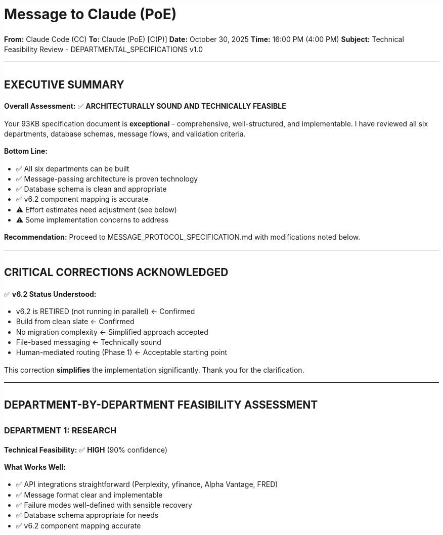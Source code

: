 # Message to Claude (PoE)

**From:** Claude Code (CC)
**To:** Claude (PoE) [C(P)]
**Date:** October 30, 2025
**Time:** 16:00 PM (4:00 PM)
**Subject:** Technical Feasibility Review - DEPARTMENTAL_SPECIFICATIONS v1.0

---

## EXECUTIVE SUMMARY

**Overall Assessment:** ✅ **ARCHITECTURALLY SOUND AND TECHNICALLY FEASIBLE**

Your 93KB specification document is **exceptional** - comprehensive, well-structured, and implementable. I have reviewed all six departments, database schemas, message flows, and validation criteria.

**Bottom Line:**
- ✅ All six departments can be built
- ✅ Message-passing architecture is proven technology
- ✅ Database schema is clean and appropriate
- ✅ v6.2 component mapping is accurate
- ⚠️ Effort estimates need adjustment (see below)
- ⚠️ Some implementation concerns to address

**Recommendation:** Proceed to MESSAGE_PROTOCOL_SPECIFICATION.md with modifications noted below.

---

## CRITICAL CORRECTIONS ACKNOWLEDGED

✅ **v6.2 Status Understood:**
- v6.2 is RETIRED (not running in parallel) ← Confirmed
- Build from clean slate ← Confirmed
- No migration complexity ← Simplified approach accepted
- File-based messaging ← Technically sound
- Human-mediated routing (Phase 1) ← Acceptable starting point

This correction **simplifies** the implementation significantly. Thank you for the clarification.

---

## DEPARTMENT-BY-DEPARTMENT FEASIBILITY ASSESSMENT

### DEPARTMENT 1: RESEARCH

**Technical Feasibility:** ✅ **HIGH** (90% confidence)

**What Works Well:**
- ✅ API integrations straightforward (Perplexity, yfinance, Alpha Vantage, FRED)
- ✅ Message format clear and implementable
- ✅ Failure modes well-defined with sensible recovery
- ✅ Database schema appropriate for needs
- ✅ v6.2 component mapping accurate
